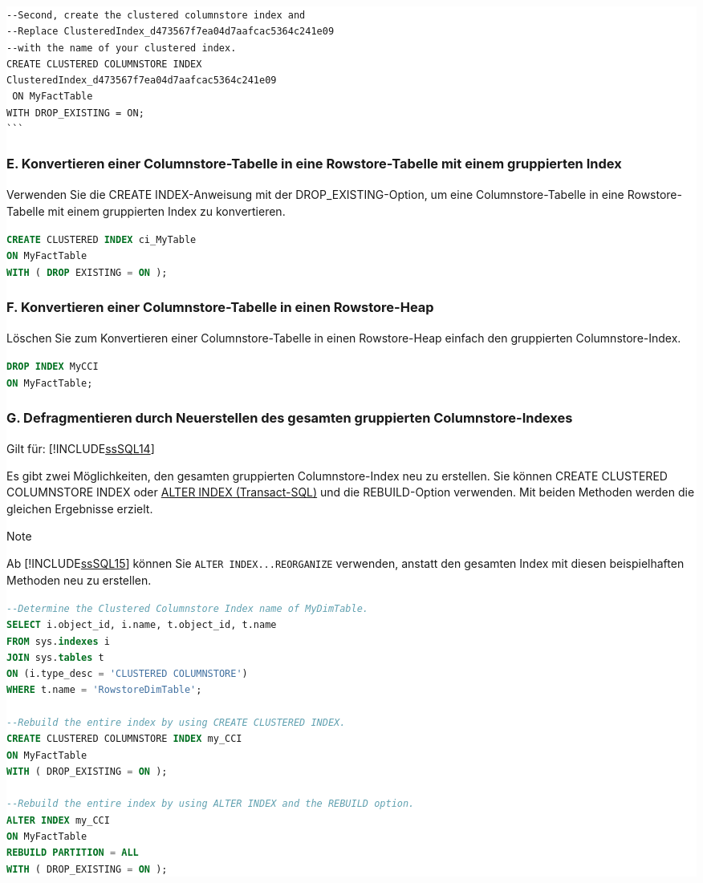    --Second, create the clustered columnstore index and   
    --Replace ClusteredIndex_d473567f7ea04d7aafcac5364c241e09  
    --with the name of your clustered index.  
    CREATE CLUSTERED COLUMNSTORE INDEX   
    ClusteredIndex_d473567f7ea04d7aafcac5364c241e09  
     ON MyFactTable  
    WITH DROP_EXISTING = ON;  
    ```  
  
### <a name="e-convert-a-columnstore-table-to-a-rowstore-table-with-a-clustered-index"></a>E. Konvertieren einer Columnstore-Tabelle in eine Rowstore-Tabelle mit einem gruppierten Index  
 Verwenden Sie die CREATE INDEX-Anweisung mit der DROP_EXISTING-Option, um eine Columnstore-Tabelle in eine Rowstore-Tabelle mit einem gruppierten Index zu konvertieren.  
  
```sql  
CREATE CLUSTERED INDEX ci_MyTable   
ON MyFactTable  
WITH ( DROP EXISTING = ON );  
```  
  
### <a name="f-convert-a-columnstore-table-to-a-rowstore-heap"></a>F. Konvertieren einer Columnstore-Tabelle in einen Rowstore-Heap  
 Löschen Sie zum Konvertieren einer Columnstore-Tabelle in einen Rowstore-Heap einfach den gruppierten Columnstore-Index.  
  
```sql  
DROP INDEX MyCCI   
ON MyFactTable;  
```  
  

### <a name="g-defragment-by-rebuilding-the-entire-clustered-columnstore-index"></a>G. Defragmentieren durch Neuerstellen des gesamten gruppierten Columnstore-Indexes  
   Gilt für: [!INCLUDE[ssSQL14](../../includes/sssql14-md.md)]  
  
 Es gibt zwei Möglichkeiten, den gesamten gruppierten Columnstore-Index neu zu erstellen. Sie können CREATE CLUSTERED COLUMNSTORE INDEX oder [ALTER INDEX &#40;Transact-SQL&#41;](../../t-sql/statements/alter-index-transact-sql.md) und die REBUILD-Option verwenden. Mit beiden Methoden werden die gleichen Ergebnisse erzielt.  
  
> [!NOTE]  
> Ab [!INCLUDE[ssSQL15](../../includes/sssql16-md.md)] können Sie `ALTER INDEX...REORGANIZE` verwenden, anstatt den gesamten Index mit diesen beispielhaften Methoden neu zu erstellen.  
  
```sql  
--Determine the Clustered Columnstore Index name of MyDimTable.  
SELECT i.object_id, i.name, t.object_id, t.name   
FROM sys.indexes i   
JOIN sys.tables t  
ON (i.type_desc = 'CLUSTERED COLUMNSTORE')  
WHERE t.name = 'RowstoreDimTable';  
  
--Rebuild the entire index by using CREATE CLUSTERED INDEX.  
CREATE CLUSTERED COLUMNSTORE INDEX my_CCI   
ON MyFactTable  
WITH ( DROP_EXISTING = ON );  
  
--Rebuild the entire index by using ALTER INDEX and the REBUILD option.  
ALTER INDEX my_CCI  
ON MyFactTable  
REBUILD PARTITION = ALL  
WITH ( DROP_EXISTING = ON );  
```  